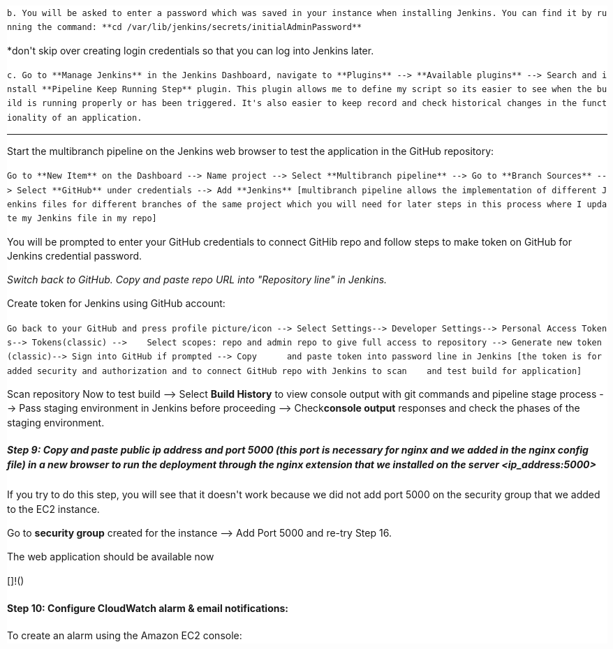 	b. You will be asked to enter a password which was saved in your instance when installing Jenkins. You can find it by running the command: **cd /var/lib/jenkins/secrets/initialAdminPassword**
*don't skip over creating login credentials so that you can log into Jenkins later. 
	
	c. Go to **Manage Jenkins** in the Jenkins Dashboard, navigate to **Plugins** --> **Available plugins** --> Search and install **Pipeline Keep Running Step** plugin. This plugin allows me to define my script so its easier to see when the build is running properly or has been triggered. It's also easier to keep record and check historical changes in the functionality of an application. 

______________________________________________________________________________

</ins> Start the multibranch pipeline on the Jenkins web browser to test the application in the GitHub repository: </ins>

	Go to **New Item** on the Dashboard --> Name project --> Select **Multibranch pipeline** --> Go to **Branch Sources** --> Select **GitHub** under credentials --> Add **Jenkins** [multibranch pipeline allows the implementation of different Jenkins files for different branches of the same project which you will need for later steps in this process where I update my Jenkins file in my repo]

You will be prompted to enter your GitHub credentials to connect GitHib repo and follow steps to make token on GitHub for Jenkins credential password. 

*Switch back to GitHub. Copy and paste repo URL into "Repository line" in Jenkins.*

</ins> Create token for Jenkins using GitHub account: </ins>

	Go back to your GitHub and press profile picture/icon --> Select Settings--> Developer Settings--> Personal Access Tokens--> Tokens(classic) --> 	Select scopes: repo and admin repo to give full access to repository --> Generate new token (classic)--> Sign into GitHub if prompted --> Copy 		and paste token into password line in Jenkins [the token is for added security and authorization and to connect GitHub repo with Jenkins to scan 	and test build for application]

Scan repository Now to test build --> Select **Build History** to view console output with git commands and pipeline stage process --> Pass staging environment in Jenkins before proceeding --> Check**console output** responses and check the phases of the staging environment.


##### Step 9: Copy and paste public ip address and port 5000 (this port is necessary for nginx and we added in the nginx config file) in a new browser to run the deployment through the nginx extension that we installed on the server <ip_address:5000>

If you try to do this step, you will see that it doesn't work because we did not add port 5000 on the security group that we added to the EC2 instance. 

Go to **security group** created for the instance --> Add Port 5000 and re-try Step 16.

The web application should be available now 

[]!()




#### Step 10: Configure CloudWatch alarm & email notifications: 

</ins> To create an alarm using the Amazon EC2 console: </ins>
  
